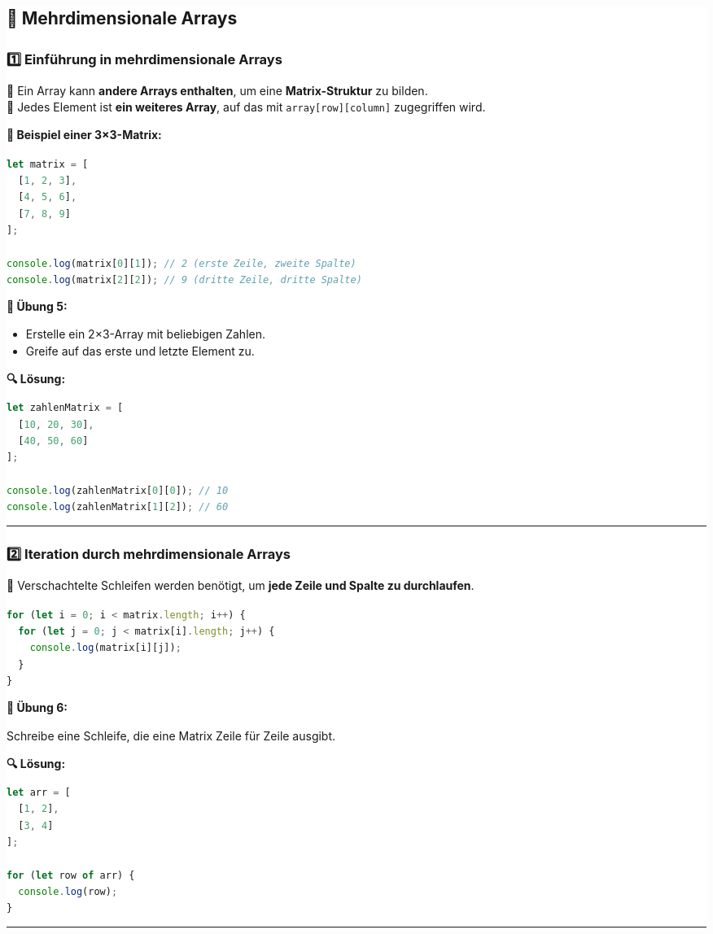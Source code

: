 ## **🔹  Mehrdimensionale Arrays**  

### **1️⃣ Einführung in mehrdimensionale Arrays**  

📌 Ein Array kann **andere Arrays enthalten**, um eine **Matrix-Struktur** zu bilden.  
📌 Jedes Element ist **ein weiteres Array**, auf das mit `array[row][column]` zugegriffen wird.  

**🔹 Beispiel einer 3×3-Matrix:**  

```js
let matrix = [
  [1, 2, 3],
  [4, 5, 6],
  [7, 8, 9]
];

console.log(matrix[0][1]); // 2 (erste Zeile, zweite Spalte)
console.log(matrix[2][2]); // 9 (dritte Zeile, dritte Spalte)
```

**📝 Übung 5:**  

- Erstelle ein 2×3-Array mit beliebigen Zahlen.  
- Greife auf das erste und letzte Element zu.  

**🔍 Lösung:**  

```js
let zahlenMatrix = [
  [10, 20, 30],
  [40, 50, 60]
];

console.log(zahlenMatrix[0][0]); // 10
console.log(zahlenMatrix[1][2]); // 60
```

---

### **2️⃣ Iteration durch mehrdimensionale Arrays**  

📌 Verschachtelte Schleifen werden benötigt, um **jede Zeile und Spalte zu durchlaufen**.  

```js
for (let i = 0; i < matrix.length; i++) {
  for (let j = 0; j < matrix[i].length; j++) {
    console.log(matrix[i][j]);
  }
}
```

**📝 Übung 6:**  

Schreibe eine Schleife, die eine Matrix Zeile für Zeile ausgibt.  

**🔍 Lösung:**  
```js
let arr = [
  [1, 2],
  [3, 4]
];

for (let row of arr) {
  console.log(row);
}
```

---